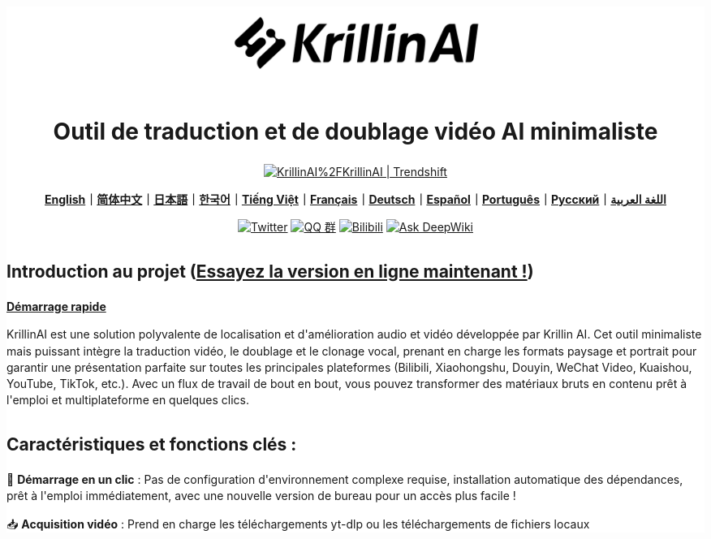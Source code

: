 <div align="center">
  <img src="/docs/images/logo.jpg" alt="KrillinAI" height="90">

# Outil de traduction et de doublage vidéo AI minimaliste

<a href="https://trendshift.io/repositories/13360" target="_blank"><img src="https://trendshift.io/api/badge/repositories/13360" alt="KrillinAI%2FKrillinAI | Trendshift" style="width: 250px; height: 55px;" width="250" height="55"/></a>

**[English](/README.md)｜[简体中文](/docs/zh/README.md)｜[日本語](/docs/jp/README.md)｜[한국어](/docs/kr/README.md)｜[Tiếng Việt](/docs/vi/README.md)｜[Français](/docs/fr/README.md)｜[Deutsch](/docs/de/README.md)｜[Español](/docs/es/README.md)｜[Português](/docs/pt/README.md)｜[Русский](/docs/rus/README.md)｜[اللغة العربية](/docs/ar/README.md)**

[![Twitter](https://img.shields.io/badge/Twitter-KrillinAI-orange?logo=twitter)](https://x.com/KrillinAI)
[![QQ 群](https://img.shields.io/badge/QQ%20群-754069680-green?logo=tencent-qq)](https://jq.qq.com/?_wv=1027&k=754069680)
[![Bilibili](https://img.shields.io/badge/dynamic/json?label=Bilibili&query=%24.data.follower&suffix=粉丝&url=https%3A%2F%2Fapi.bilibili.com%2Fx%2Frelation%2Fstat%3Fvmid%3D242124650&logo=bilibili&color=00A1D6&labelColor=FE7398&logoColor=FFFFFF)](https://space.bilibili.com/242124650)
[![Ask DeepWiki](https://deepwiki.com/badge.svg)](https://deepwiki.com/krillinai/KrillinAI)

</div>

## Introduction au projet  ([Essayez la version en ligne maintenant !](https://www.klic.studio/))
[**Démarrage rapide**](#-quick-start)

KrillinAI est une solution polyvalente de localisation et d'amélioration audio et vidéo développée par Krillin AI. Cet outil minimaliste mais puissant intègre la traduction vidéo, le doublage et le clonage vocal, prenant en charge les formats paysage et portrait pour garantir une présentation parfaite sur toutes les principales plateformes (Bilibili, Xiaohongshu, Douyin, WeChat Video, Kuaishou, YouTube, TikTok, etc.). Avec un flux de travail de bout en bout, vous pouvez transformer des matériaux bruts en contenu prêt à l'emploi et multiplateforme en quelques clics.

## Caractéristiques et fonctions clés :

🎯 **Démarrage en un clic** : Pas de configuration d'environnement complexe requise, installation automatique des dépendances, prêt à l'emploi immédiatement, avec une nouvelle version de bureau pour un accès plus facile !

📥 **Acquisition vidéo** : Prend en charge les téléchargements yt-dlp ou les téléchargements de fichiers locaux
